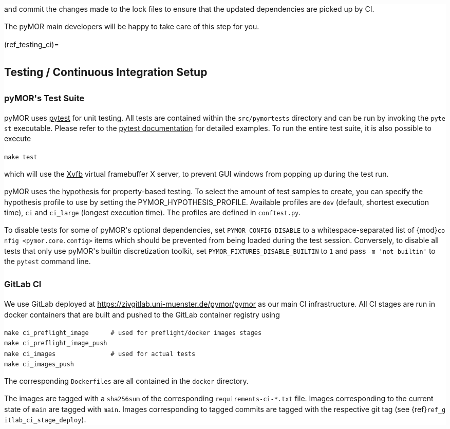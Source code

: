 and commit the changes made to the lock files to ensure that the updated dependencies are picked up
by CI.

The pyMOR main developers will be happy to take care of this step for you.

(ref_testing_ci)=

## Testing / Continuous Integration Setup

### pyMOR's Test Suite

pyMOR uses [pytest](https://pytest.org/) for unit testing.
All tests are contained within the `src/pymortests` directory and can be run
by invoking the `pytest` executable.
Please refer to the [pytest documentation](https://docs.pytest.org/en/latest/how-to/usage.html)
for detailed examples.
To run the entire test suite, it is also possible to execute

```
make test
```

which will use the [Xvfb](https://www.x.org/releases/X11R7.6/doc/man/man1/Xvfb.1.xhtml) virtual
framebuffer X server, to prevent GUI windows from popping up during the test run.

pyMOR uses the [hypothesis](https://hypothesis.works/) for property-based testing.
To select the amount of test samples to create, you can specify the hypothesis profile to use by
setting the PYMOR_HYPOTHESIS_PROFILE.
Available profiles are `dev` (default, shortest execution time), `ci` and `ci_large` (longest
execution time).
The profiles are defined in `conftest.py`.

To disable tests for some of pyMOR's optional dependencies, set `PYMOR_CONFIG_DISABLE` to a
whitespace-separated list of {mod}`config <pymor.core.config>` items which should be prevented
from being loaded during the test session.
Conversely, to disable all tests that only use pyMOR's builtin discretization toolkit, set
`PYMOR_FIXTURES_DISABLE_BUILTIN` to `1` and pass `-m 'not builtin'` to the `pytest` command line.

### GitLab CI

We use GitLab deployed at https://zivgitlab.uni-muenster.de/pymor/pymor as our main CI
infrastructure.
All CI stages are run in docker containers that are built and pushed to the GitLab container
registry using

```
make ci_preflight_image      # used for preflight/docker images stages
make ci_preflight_image_push
make ci_images               # used for actual tests
make ci_images_push
```

The corresponding `Dockerfiles` are all contained in the `docker` directory.

The images are tagged with a `sha256sum` of the corresponding `requirements-ci-*.txt` file.
Images corresponding to the current state of `main` are tagged with `main`.
Images corresponding to tagged commits are tagged with the respective git tag
(see {ref}`ref_gitlab_ci_stage_deploy`).
